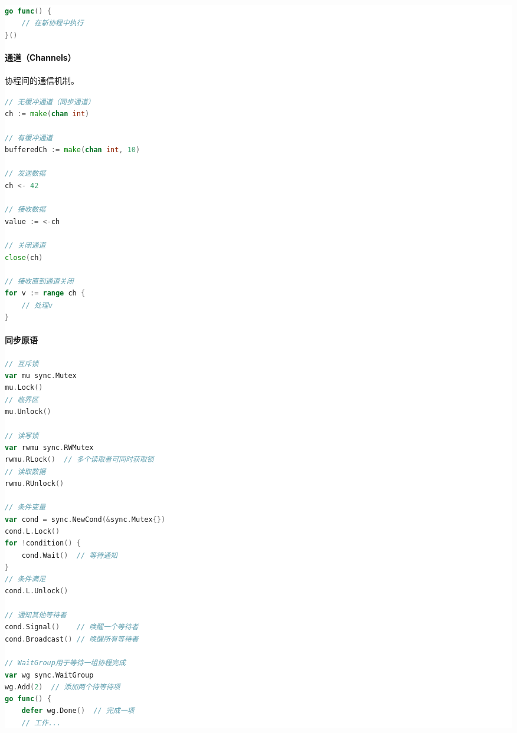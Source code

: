 ```go
go func() {
    // 在新协程中执行
}()
```

#### 通道（Channels）

协程间的通信机制。

```go
// 无缓冲通道（同步通道）
ch := make(chan int)

// 有缓冲通道
bufferedCh := make(chan int, 10)

// 发送数据
ch <- 42

// 接收数据
value := <-ch

// 关闭通道
close(ch)

// 接收直到通道关闭
for v := range ch {
    // 处理v
}
```

#### 同步原语

```go
// 互斥锁
var mu sync.Mutex
mu.Lock()
// 临界区
mu.Unlock()

// 读写锁
var rwmu sync.RWMutex
rwmu.RLock()  // 多个读取者可同时获取锁
// 读取数据
rwmu.RUnlock()

// 条件变量
var cond = sync.NewCond(&sync.Mutex{})
cond.L.Lock()
for !condition() {
    cond.Wait()  // 等待通知
}
// 条件满足
cond.L.Unlock()

// 通知其他等待者
cond.Signal()    // 唤醒一个等待者
cond.Broadcast() // 唤醒所有等待者

// WaitGroup用于等待一组协程完成
var wg sync.WaitGroup
wg.Add(2)  // 添加两个待等待项
go func() {
    defer wg.Done()  // 完成一项
    // 工作...
```